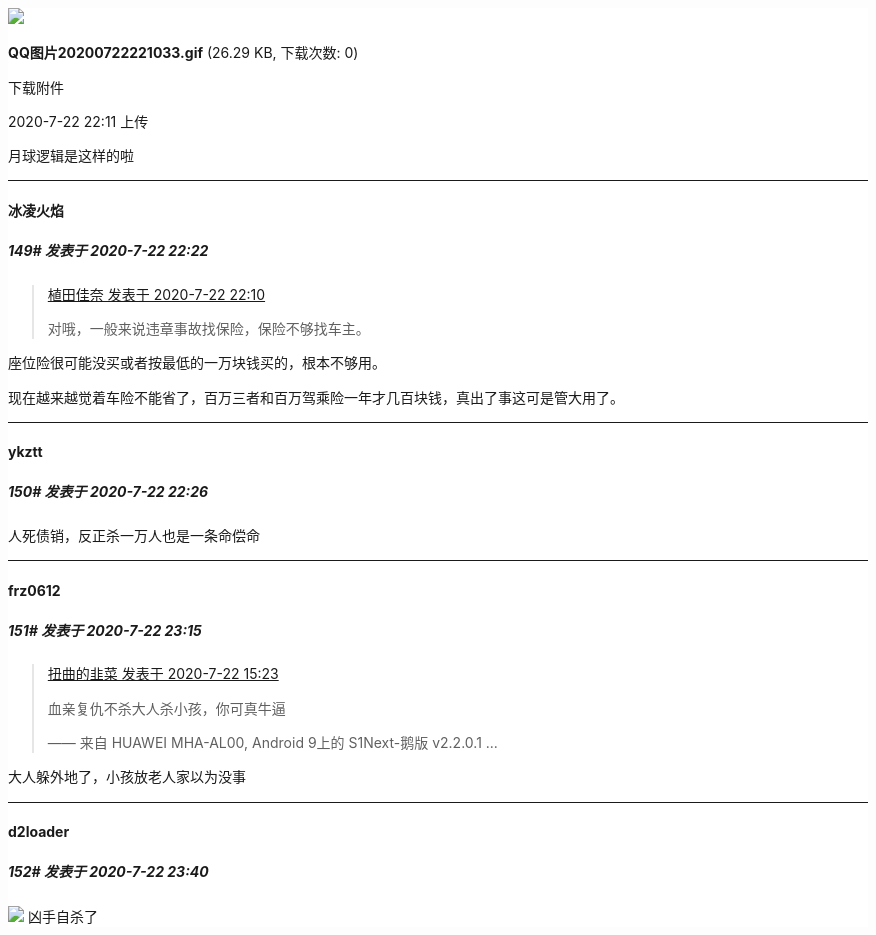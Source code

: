 <img src="https://img.saraba1st.com/forum/202007/22/221133s07uzc3ot3ft373a.gif" referrerpolicy="no-referrer">


<strong>QQ图片20200722221033.gif</strong> (26.29 KB, 下载次数: 0)

下载附件

2020-7-22 22:11 上传


月球逻辑是这样的啦


-----

####  冰凌火焰  
##### 149#       发表于 2020-7-22 22:22


<blockquote><a href="httphttps://bbs.saraba1st.com/2b/forum.php?mod=redirect&amp;goto=findpost&amp;pid=48188040&amp;ptid=1950507" target="_blank">植田佳奈 发表于 2020-7-22 22:10</a>

对哦，一般来说违章事故找保险，保险不够找车主。</blockquote>
座位险很可能没买或者按最低的一万块钱买的，根本不够用。

现在越来越觉着车险不能省了，百万三者和百万驾乘险一年才几百块钱，真出了事这可是管大用了。


-----

####  ykztt  
##### 150#       发表于 2020-7-22 22:26


人死债销，反正杀一万人也是一条命偿命


-----

####  frz0612  
##### 151#       发表于 2020-7-22 23:15


<blockquote><a href="httphttps://bbs.saraba1st.com/2b/forum.php?mod=redirect&amp;goto=findpost&amp;pid=48184290&amp;ptid=1950507" target="_blank">扭曲的韭菜 发表于 2020-7-22 15:23</a>

血亲复仇不杀大人杀小孩，你可真牛逼


—— 来自 HUAWEI MHA-AL00, Android 9上的 S1Next-鹅版 v2.2.0.1 ...</blockquote>
大人躲外地了，小孩放老人家以为没事


-----

####  d2loader  
##### 152#       发表于 2020-7-22 23:40


<img src="https://static.saraba1st.com/image/smiley/face2017/001.png" referrerpolicy="no-referrer"> 凶手自杀了
